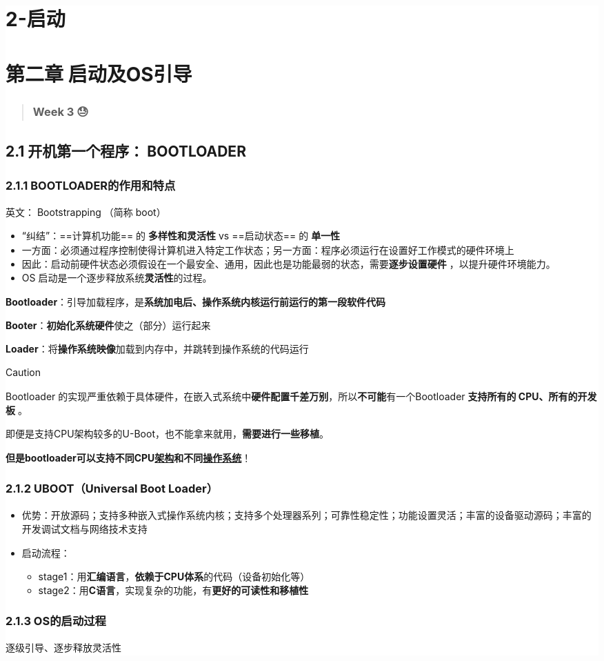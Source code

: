 # 2-启动

# 第二章 启动及OS引导

>###  Week 3 :sweat:

## 2.1 开机第一个程序： BOOTLOADER

### 2.1.1 BOOTLOADER的作用和特点

英文： Bootstrapping （简称 boot）

- “纠结”：==计算机功能== 的 **多样性和灵活性** vs ==启动状态== 的 **单一性**
- 一方面：必须通过程序控制使得计算机进入特定工作状态；另一方面：程序必须运行在设置好工作模式的硬件环境上
- 因此：启动前硬件状态必须假设在一个最安全、通用，因此也是功能最弱的状态，需要**逐步设置硬件** ，以提升硬件环境能力。
- OS 启动是一个逐步释放系统**灵活性**的过程。

**Bootloader**：引导加载程序，是**系统加电后、操作系统内核运行前运行的第一段软件代码**

**Booter**：**初始化系统硬件**使之（部分）运行起来

**Loader**：将**操作系统映像**加载到内存中，并跳转到操作系统的代码运行

> [!CAUTION]
>
> Bootloader 的实现严重依赖于具体硬件，在嵌入式系统中**硬件配置千差万别**，所以**不可能**有一个Bootloader **支持所有的 CPU、所有的开发板** 。
>
> 即便是支持CPU架构较多的U-Boot，也不能拿来就用，**需要进行一些移植**。
>
> **但是bootloader可以支持不同CPU<u>架构</u>和不同<u>操作系统</u>**！

### 2.1.2 UBOOT（Universal Boot Loader）

- 优势：开放源码；支持多种嵌入式操作系统内核；支持多个处理器系列；可靠性稳定性；功能设置灵活；丰富的设备驱动源码；丰富的开发调试文档与网络技术支持

- 启动流程：
  - stage1：用**汇编语言**，**依赖于CPU体系**的代码（设备初始化等）
  - stage2：用**C语言**，实现复杂的功能，有**更好的可读性和移植性**

### 2.1.3 OS的启动过程

逐级引导、逐步释放灵活性
